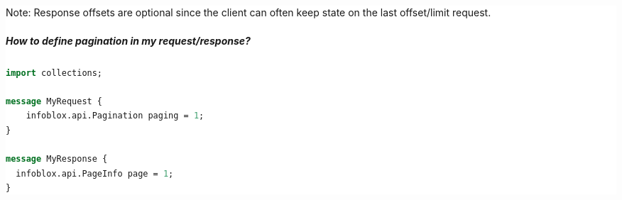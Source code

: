 Note: Response offsets are optional since the client can often keep state on the last offset/limit request.

##### How to define pagination in my request/response?

```proto
import collections;

message MyRequest {
    infoblox.api.Pagination paging = 1;
}

message MyResponse {
  infoblox.api.PageInfo page = 1;
}
```
